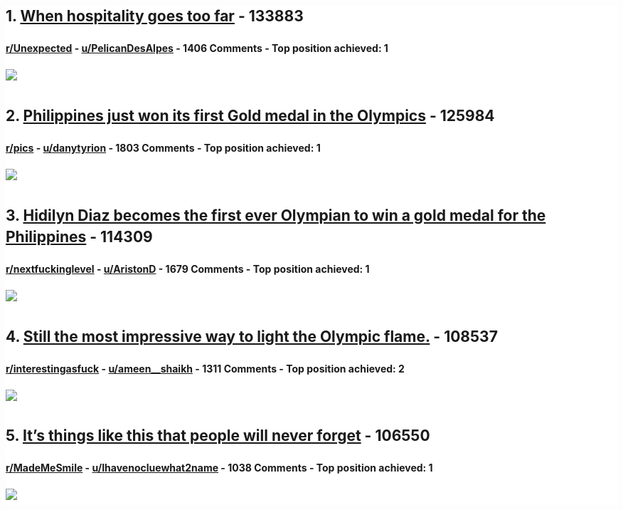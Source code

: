 ## 1. [When hospitality goes too far](http://reddit.com/r/Unexpected/comments/os7f28/when_hospitality_goes_too_far/) - 133883
#### [r/Unexpected](http://reddit.com/r/Unexpected) - [u/PelicanDesAlpes](http://reddit.com/u/PelicanDesAlpes) - 1406 Comments - Top position achieved: 1

<a href="https://v.redd.it/qosfp12ramd71"><img src="https://b.thumbs.redditmedia.com/AkDCxmDIJRf2k-h5luD6Z_TyTqKR8yPvokVBPixXBlw.jpg"></img></a>

## 2. [Philippines just won its first Gold medal in the Olympics](http://reddit.com/r/pics/comments/orzo9q/philippines_just_won_its_first_gold_medal_in_the/) - 125984
#### [r/pics](http://reddit.com/r/pics) - [u/danytyrion](http://reddit.com/u/danytyrion) - 1803 Comments - Top position achieved: 1

<a href="https://i.redd.it/snrzeqj8gkd71.jpg"><img src="https://b.thumbs.redditmedia.com/woVU1HHeqOLUQaEgOlCvM7VBO7mYtlhj3vLTn6mtIgs.jpg"></img></a>

## 3. [Hidilyn Diaz becomes the first ever Olympian to win a gold medal for the Philippines](http://reddit.com/r/nextfuckinglevel/comments/os5f3h/hidilyn_diaz_becomes_the_first_ever_olympian_to/) - 114309
#### [r/nextfuckinglevel](http://reddit.com/r/nextfuckinglevel) - [u/AristonD](http://reddit.com/u/AristonD) - 1679 Comments - Top position achieved: 1

<a href="https://gfycat.com/impossiblefixedharborseal"><img src="https://b.thumbs.redditmedia.com/jQM8ftSJFRDMm9-TT9krKbLQ9XqBXf5gJMytX2lCGOE.jpg"></img></a>

## 4. [Still the most impressive way to light the Olympic flame.](http://reddit.com/r/interestingasfuck/comments/orz0ak/still_the_most_impressive_way_to_light_the/) - 108537
#### [r/interestingasfuck](http://reddit.com/r/interestingasfuck) - [u/ameen__shaikh](http://reddit.com/u/ameen__shaikh) - 1311 Comments - Top position achieved: 2

<a href="https://i.imgur.com/GaTVVZw.gifv"><img src="https://b.thumbs.redditmedia.com/KxKmu2r318uR65UW69lk2Vimf6o1KVJ91IAyGEglurM.jpg"></img></a>

## 5. [It’s things like this that people will never forget](http://reddit.com/r/MadeMeSmile/comments/os2x8t/its_things_like_this_that_people_will_never_forget/) - 106550
#### [r/MadeMeSmile](http://reddit.com/r/MadeMeSmile) - [u/Ihavenocluewhat2name](http://reddit.com/u/Ihavenocluewhat2name) - 1038 Comments - Top position achieved: 1

<a href="https://i.redd.it/g7tydcb68ld71.jpg"><img src="https://b.thumbs.redditmedia.com/FFZl8PXLa3AlyIHFX7xGQE8bN4kui7oikZVFuG2vitg.jpg"></img></a>
